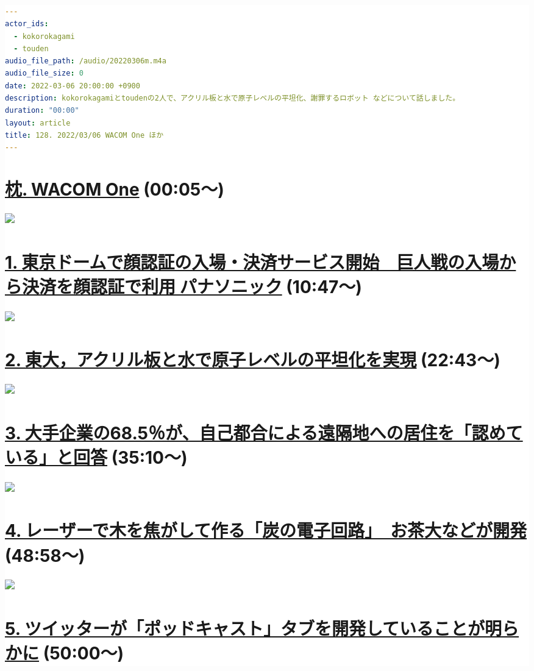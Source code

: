 ```yaml
---
actor_ids:
  - kokorokagami
  - touden
audio_file_path: /audio/20220306m.m4a
audio_file_size: 0
date: 2022-03-06 20:00:00 +0900
description: kokorokagamiとtoudenの2人で、アクリル板と水で原子レベルの平坦化、謝罪するロボット などについて話しました。
duration: "00:00"
layout: article
title: 128. 2022/03/06 WACOM One ほか
---
```


# [枕.  WACOM One](https://www.wacom.com/ja-jp/products/pen-displays/wacom-one) (00:05～)

[<img src="https://wcm-cdn.wacom.com/-/media/images/products/pen-displays/wacom-one/wacom-one-icons1-annotation-i.jpg?h=201&iar=0&w=259&rev=-1&la=ja&hash=ADCE93BF87D2A6737B017AA429BBD096" width="320dp">](https://www.wacom.com/ja-jp/products/pen-displays/wacom-one) 

# [1. 東京ドームで顔認証の入場・決済サービス開始　巨人戦の入場から決済を顔認証で利用 パナソニック](https://robotstart.info/2022/03/01/tokyo-dome-face-recognition.html) (10:47～)

[<img src="https://robotstart.info/wp-content/uploads/2022/03/Tokyo-Dome-Face-recognition-top.jpg" width="320dp">](https://robotstart.info/2022/03/01/tokyo-dome-face-recognition.html) 

# [2. 東大，アクリル板と水で原子レベルの平坦化を実現](https://optronics-media.com/news/20220304/76567/) (22:43～)

[<img src="https://optronics-media.com/kijbyuj/wp-content/uploads/2022/03/0d40a5e4a645fc6b96e767d64ac0878e-17.jpg" width="320dp">](https://optronics-media.com/news/20220304/76567/)  

# [3. 大手企業の68.5％が、自己都合による遠隔地への居住を「認めている」と回答](https://monoist.itmedia.co.jp/mn/articles/2203/03/news068.html) (35:10～)

[<img src="https://image.itmedia.co.jp/mn/articles/2203/03/mn_career_22022401a.jpg" width="320dp">](https://monoist.itmedia.co.jp/mn/articles/2203/03/news068.html)  

# [4. レーザーで木を焦がして作る「炭の電子回路」　お茶大などが開発](https://www.itmedia.co.jp/news/articles/2202/28/news061.html) (48:58～)

[<img src="https://image.itmedia.co.jp/news/articles/2202/28/tm1636144_sl2281_1_w490.jpg" width="320dp">](https://www.itmedia.co.jp/news/articles/2202/28/news061.html)  


# [5. ツイッターが「ポッドキャスト」タブを開発していることが明らかに](https://jp.techcrunch.com/2022/03/06/2022-03-04-twitter-podcast-tab-spaces/) (50:00～)

